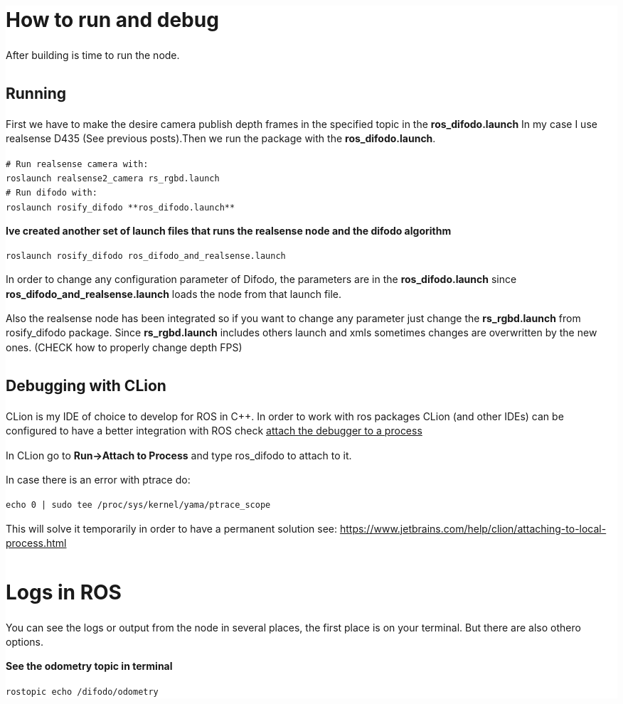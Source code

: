 # How to run and debug
After building is time to run the node.

## Running

First we have to make the desire camera publish depth frames in the specified topic in the **ros_difodo.launch**
In my case I use realsense D435 (See previous posts).Then we run the package with the **ros_difodo.launch**.
```
# Run realsense camera with:
roslaunch realsense2_camera rs_rgbd.launch
# Run difodo with:
roslaunch rosify_difodo **ros_difodo.launch**
```

**Ive created another set of launch files that runs the realsense node and the difodo algorithm**

```
roslaunch rosify_difodo ros_difodo_and_realsense.launch
```
In order to change any configuration parameter of Difodo, the parameters are in the **ros_difodo.launch** since **ros_difodo_and_realsense.launch** loads the node from that launch file.

Also the realsense node has been integrated so if you want to change any parameter just change the **rs_rgbd.launch** from rosify_difodo package. Since **rs_rgbd.launch** includes others launch and xmls sometimes changes are overwritten by the new ones. (CHECK how to properly change depth FPS)




## Debugging with CLion
CLion is my IDE of choice to develop for ROS in C++. In order to work with ros packages CLion (and other IDEs) can be configured to have a better integration with ROS check [attach the debugger to a process](https://www.jetbrains.com/help/clion/2018.3/ros-setup-tutorial.html#931260ab)

In CLion go to **Run->Attach to Process** and type ros_difodo to attach to it.

In case there is an error with ptrace do:
```
echo 0 | sudo tee /proc/sys/kernel/yama/ptrace_scope
```
This will solve it temporarily in order to have a permanent solution see:
https://www.jetbrains.com/help/clion/attaching-to-local-process.html


# Logs in ROS

You can see the logs or output from the node in several places, the first place is on your terminal. But there are also othero options.

**See the odometry topic in terminal**
```
rostopic echo /difodo/odometry
```
